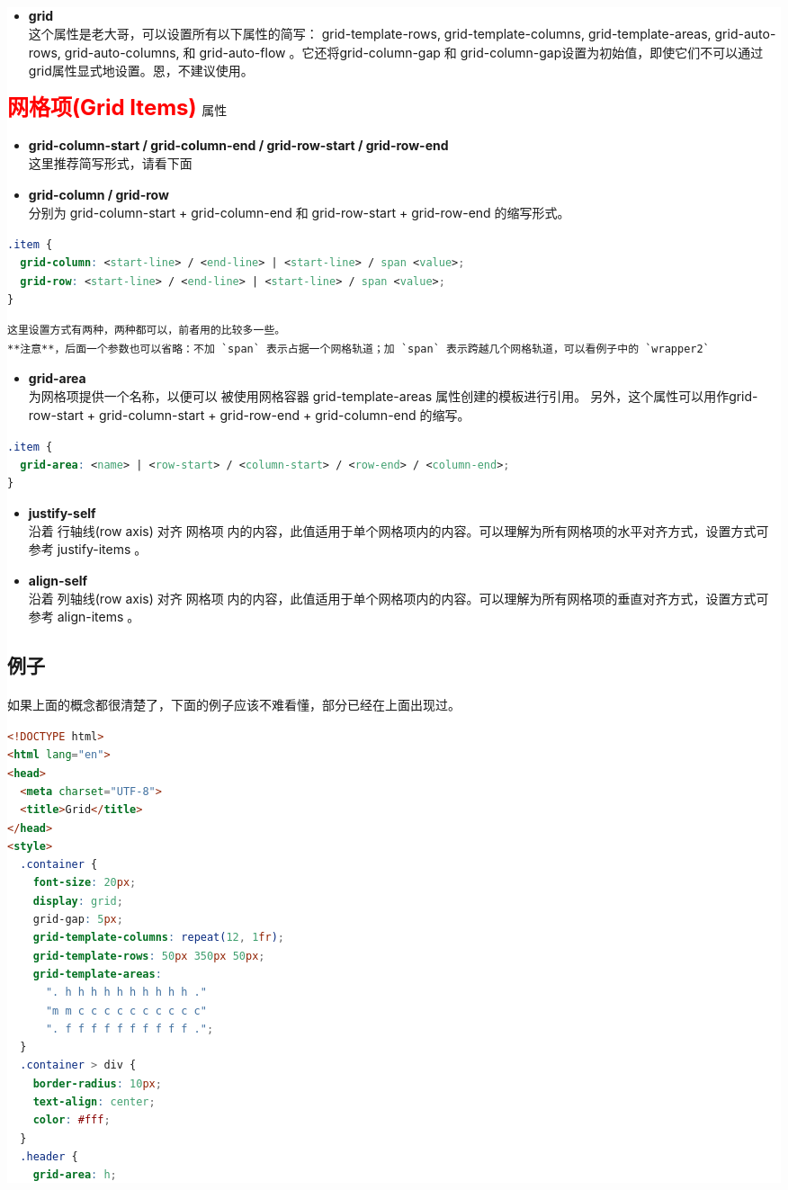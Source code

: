 - **grid**  
这个属性是老大哥，可以设置所有以下属性的简写： grid-template-rows, grid-template-columns,  grid-template-areas, grid-auto-rows, grid-auto-columns, 和 grid-auto-flow 。它还将grid-column-gap 和 grid-column-gap设置为初始值，即使它们不可以通过grid属性显式地设置。恩，不建议使用。



<strong style="color: red;font-size: 24px;">网格项(Grid Items) </strong>属性
- **grid-column-start / grid-column-end / grid-row-start / grid-row-end**  
这里推荐简写形式，请看下面

- **grid-column / grid-row**  
分别为 grid-column-start + grid-column-end 和 grid-row-start + grid-row-end 的缩写形式。
``` css
.item {
  grid-column: <start-line> / <end-line> | <start-line> / span <value>;
  grid-row: <start-line> / <end-line> | <start-line> / span <value>;
}
```
	这里设置方式有两种，两种都可以，前者用的比较多一些。  
	**注意**，后面一个参数也可以省略：不加 `span` 表示占据一个网格轨道；加 `span` 表示跨越几个网格轨道，可以看例子中的 `wrapper2`

- **grid-area**  
为网格项提供一个名称，以便可以 被使用网格容器 grid-template-areas 属性创建的模板进行引用。 另外，这个属性可以用作grid-row-start + grid-column-start + grid-row-end +  grid-column-end 的缩写。
``` css
.item {
  grid-area: <name> | <row-start> / <column-start> / <row-end> / <column-end>;
}
```

- **justify-self**  
沿着 行轴线(row axis) 对齐 网格项 内的内容，此值适用于单个网格项内的内容。可以理解为所有网格项的水平对齐方式，设置方式可参考 justify-items 。

- **align-self**  
沿着 列轴线(row axis) 对齐 网格项 内的内容，此值适用于单个网格项内的内容。可以理解为所有网格项的垂直对齐方式，设置方式可参考 align-items 。




例子
---

如果上面的概念都很清楚了，下面的例子应该不难看懂，部分已经在上面出现过。
``` html
<!DOCTYPE html>
<html lang="en">
<head>
  <meta charset="UTF-8">
  <title>Grid</title>
</head>
<style>
  .container {
    font-size: 20px;
    display: grid;
    grid-gap: 5px;    
    grid-template-columns: repeat(12, 1fr);
    grid-template-rows: 50px 350px 50px;
    grid-template-areas:
      ". h h h h h h h h h h ."
      "m m c c c c c c c c c c"
      ". f f f f f f f f f f .";
  }
  .container > div {
    border-radius: 10px;
    text-align: center;
    color: #fff;
  }
  .header {
    grid-area: h;
```